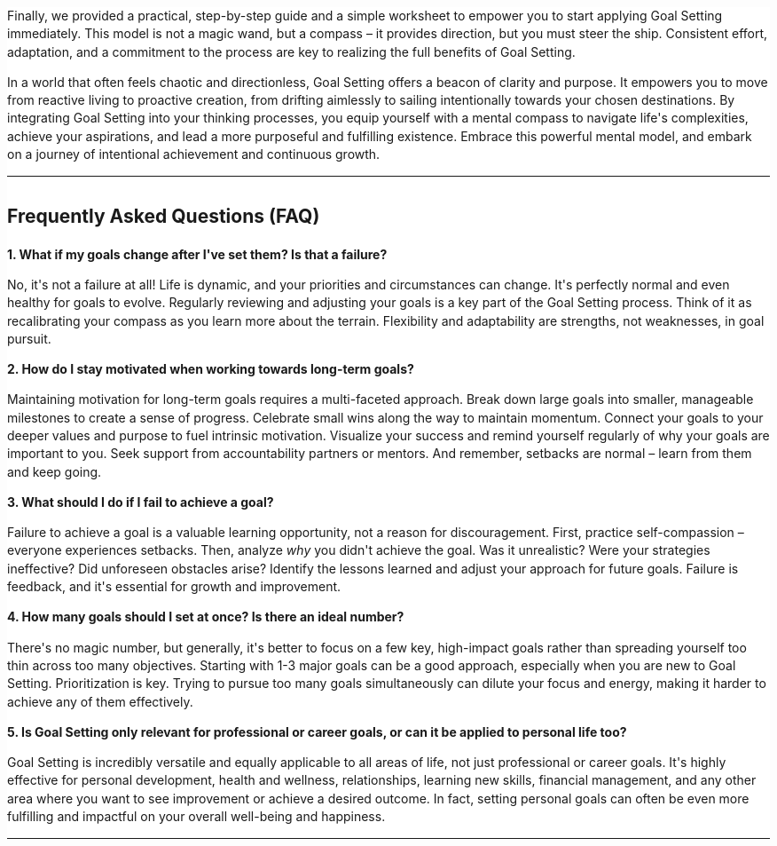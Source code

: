 Finally, we provided a practical, step-by-step guide and a simple worksheet to empower you to start applying Goal Setting immediately. This model is not a magic wand, but a compass – it provides direction, but you must steer the ship. Consistent effort, adaptation, and a commitment to the process are key to realizing the full benefits of Goal Setting.

In a world that often feels chaotic and directionless, Goal Setting offers a beacon of clarity and purpose. It empowers you to move from reactive living to proactive creation, from drifting aimlessly to sailing intentionally towards your chosen destinations. By integrating Goal Setting into your thinking processes, you equip yourself with a mental compass to navigate life's complexities, achieve your aspirations, and lead a more purposeful and fulfilling existence. Embrace this powerful mental model, and embark on a journey of intentional achievement and continuous growth.

---

## Frequently Asked Questions (FAQ)

**1. What if my goals change after I've set them? Is that a failure?**

No, it's not a failure at all! Life is dynamic, and your priorities and circumstances can change.  It's perfectly normal and even healthy for goals to evolve. Regularly reviewing and adjusting your goals is a key part of the Goal Setting process. Think of it as recalibrating your compass as you learn more about the terrain. Flexibility and adaptability are strengths, not weaknesses, in goal pursuit.

**2. How do I stay motivated when working towards long-term goals?**

Maintaining motivation for long-term goals requires a multi-faceted approach. Break down large goals into smaller, manageable milestones to create a sense of progress. Celebrate small wins along the way to maintain momentum. Connect your goals to your deeper values and purpose to fuel intrinsic motivation. Visualize your success and remind yourself regularly of why your goals are important to you. Seek support from accountability partners or mentors. And remember, setbacks are normal – learn from them and keep going.

**3. What should I do if I fail to achieve a goal?**

Failure to achieve a goal is a valuable learning opportunity, not a reason for discouragement.  First, practice self-compassion – everyone experiences setbacks. Then, analyze *why* you didn't achieve the goal. Was it unrealistic? Were your strategies ineffective? Did unforeseen obstacles arise? Identify the lessons learned and adjust your approach for future goals. Failure is feedback, and it's essential for growth and improvement.

**4. How many goals should I set at once? Is there an ideal number?**

There's no magic number, but generally, it's better to focus on a few key, high-impact goals rather than spreading yourself too thin across too many objectives. Starting with 1-3 major goals can be a good approach, especially when you are new to Goal Setting.  Prioritization is key. Trying to pursue too many goals simultaneously can dilute your focus and energy, making it harder to achieve any of them effectively.

**5. Is Goal Setting only relevant for professional or career goals, or can it be applied to personal life too?**

Goal Setting is incredibly versatile and equally applicable to all areas of life, not just professional or career goals. It's highly effective for personal development, health and wellness, relationships, learning new skills, financial management, and any other area where you want to see improvement or achieve a desired outcome. In fact, setting personal goals can often be even more fulfilling and impactful on your overall well-being and happiness.

---